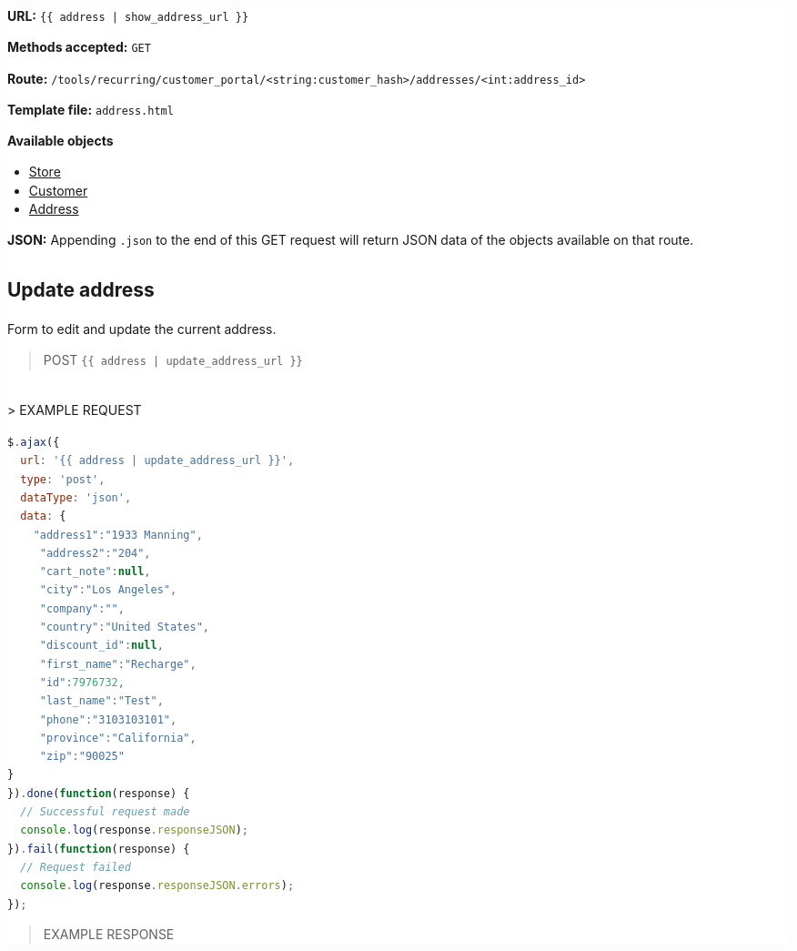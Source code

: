 
**URL:** `{{ address | show_address_url }}`

**Methods accepted:** `GET`

**Route:** `/tools/recurring/customer_portal/<string:customer_hash>/addresses/<int:address_id>`

**Template file:** `address.html`

**Available objects**

* [Store](#shop)
* [Customer](#customers)
* [Address](#addresses)

**JSON:** Appending `.json` to the end of this GET request will return JSON data of the objects available on that route.

## Update address
Form to edit and update the current address.

> POST `{{ address | update_address_url }}`
<br>
> EXAMPLE REQUEST

```javascript
$.ajax({
  url: '{{ address | update_address_url }}',
  type: 'post',
  dataType: 'json',
  data: {
    "address1":"1933 Manning",
     "address2":"204",
     "cart_note":null,
     "city":"Los Angeles",
     "company":"",
     "country":"United States",
     "discount_id":null,
     "first_name":"Recharge",
     "id":7976732,
     "last_name":"Test",
     "phone":"3103103101",
     "province":"California",
     "zip":"90025"
}
}).done(function(response) {
  // Successful request made
  console.log(response.responseJSON);
}).fail(function(response) {
  // Request failed
  console.log(response.responseJSON.errors);
});
```

> EXAMPLE RESPONSE
